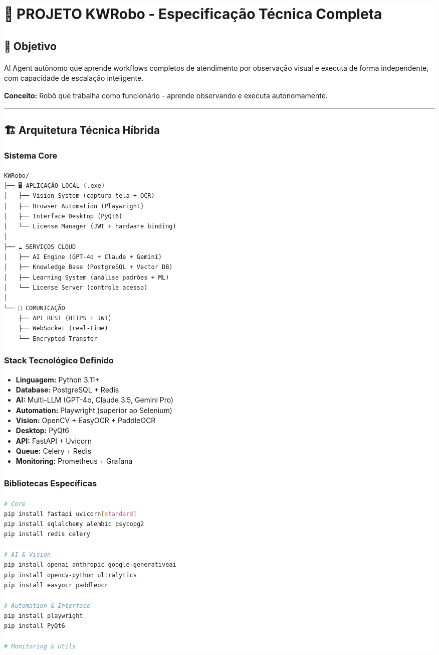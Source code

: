 # 🤖 PROJETO KWRobo - Especificação Técnica Completa

## 🎯 **Objetivo**
AI Agent autônomo que aprende workflows completos de atendimento por observação visual e executa de forma independente, com capacidade de escalação inteligente.

**Conceito:** Robô que trabalha como funcionário - aprende observando e executa autonomamente.

---

## 🏗️ **Arquitetura Técnica Híbrida**

### **Sistema Core**
```
KWRobo/
├── 🖥️ APLICAÇÃO LOCAL (.exe)
│   ├── Vision System (captura tela + OCR)
│   ├── Browser Automation (Playwright)
│   ├── Interface Desktop (PyQt6)
│   └── License Manager (JWT + hardware binding)
│
├── ☁️ SERVIÇOS CLOUD
│   ├── AI Engine (GPT-4o + Claude + Gemini)
│   ├── Knowledge Base (PostgreSQL + Vector DB)
│   ├── Learning System (análise padrões + ML)
│   └── License Server (controle acesso)
│
└── 🔗 COMUNICAÇÃO
    ├── API REST (HTTPS + JWT)
    ├── WebSocket (real-time)
    └── Encrypted Transfer
```

### **Stack Tecnológico Definido**
- **Linguagem:** Python 3.11+
- **Database:** PostgreSQL + Redis
- **AI:** Multi-LLM (GPT-4o, Claude 3.5, Gemini Pro)
- **Automation:** Playwright (superior ao Selenium)
- **Vision:** OpenCV + EasyOCR + PaddleOCR
- **Desktop:** PyQt6
- **API:** FastAPI + Uvicorn
- **Queue:** Celery + Redis
- **Monitoring:** Prometheus + Grafana

### **Bibliotecas Específicas**
```bash
# Core
pip install fastapi uvicorn[standard]
pip install sqlalchemy alembic psycopg2
pip install redis celery

# AI & Vision
pip install openai anthropic google-generativeai
pip install opencv-python ultralytics
pip install easyocr paddleocr

# Automation & Interface
pip install playwright
pip install PyQt6

# Monitoring & Utils
```